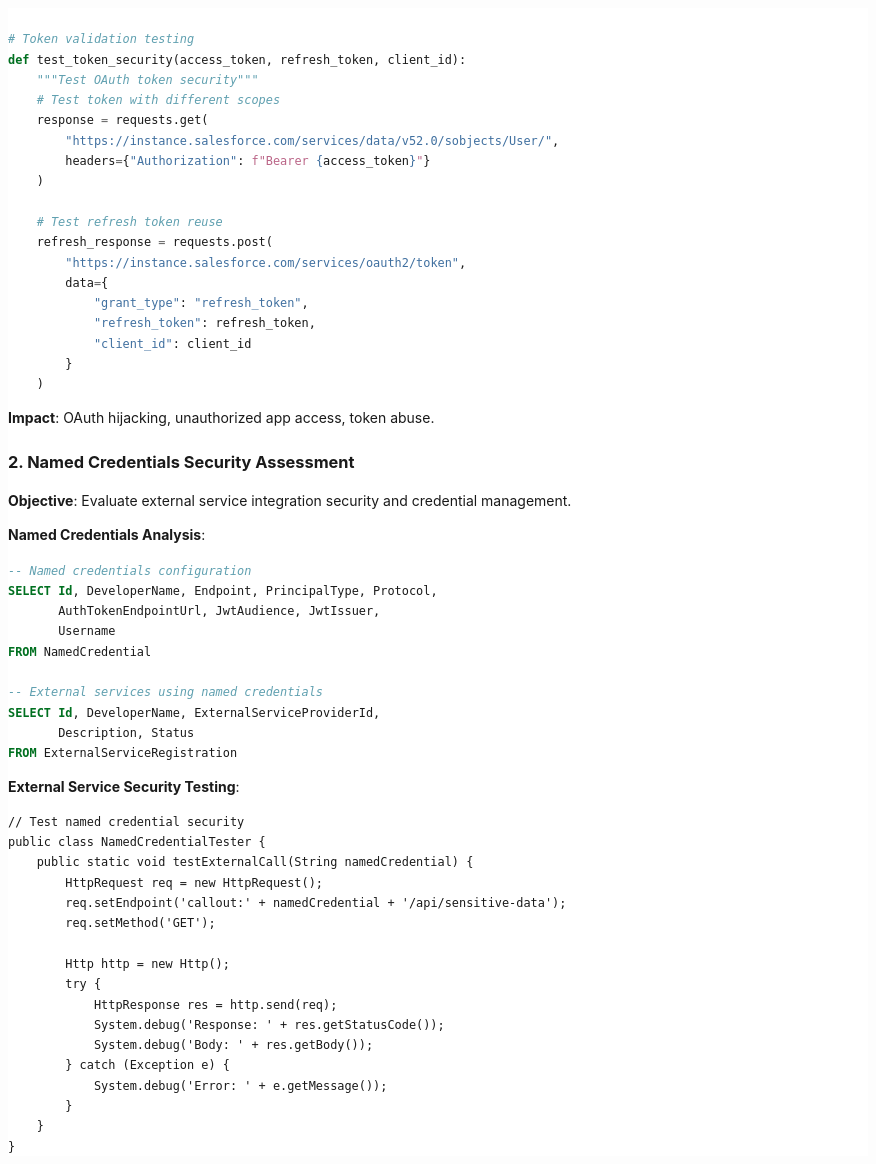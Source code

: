 ```python

# Token validation testing
def test_token_security(access_token, refresh_token, client_id):
    """Test OAuth token security"""
    # Test token with different scopes
    response = requests.get(
        "https://instance.salesforce.com/services/data/v52.0/sobjects/User/",
        headers={"Authorization": f"Bearer {access_token}"}
    )
    
    # Test refresh token reuse
    refresh_response = requests.post(
        "https://instance.salesforce.com/services/oauth2/token",
        data={
            "grant_type": "refresh_token",
            "refresh_token": refresh_token,
            "client_id": client_id
        }
    )
```

**Impact**: OAuth hijacking, unauthorized app access, token abuse.

### 2. Named Credentials Security Assessment

**Objective**: Evaluate external service integration security and credential management.

**Named Credentials Analysis**:
```sql
-- Named credentials configuration
SELECT Id, DeveloperName, Endpoint, PrincipalType, Protocol,
       AuthTokenEndpointUrl, JwtAudience, JwtIssuer,
       Username
FROM NamedCredential

-- External services using named credentials
SELECT Id, DeveloperName, ExternalServiceProviderId, 
       Description, Status
FROM ExternalServiceRegistration
```

**External Service Security Testing**:
```apex
// Test named credential security
public class NamedCredentialTester {
    public static void testExternalCall(String namedCredential) {
        HttpRequest req = new HttpRequest();
        req.setEndpoint('callout:' + namedCredential + '/api/sensitive-data');
        req.setMethod('GET');
        
        Http http = new Http();
        try {
            HttpResponse res = http.send(req);
            System.debug('Response: ' + res.getStatusCode());
            System.debug('Body: ' + res.getBody());
        } catch (Exception e) {
            System.debug('Error: ' + e.getMessage());
        }
    }
}
```
